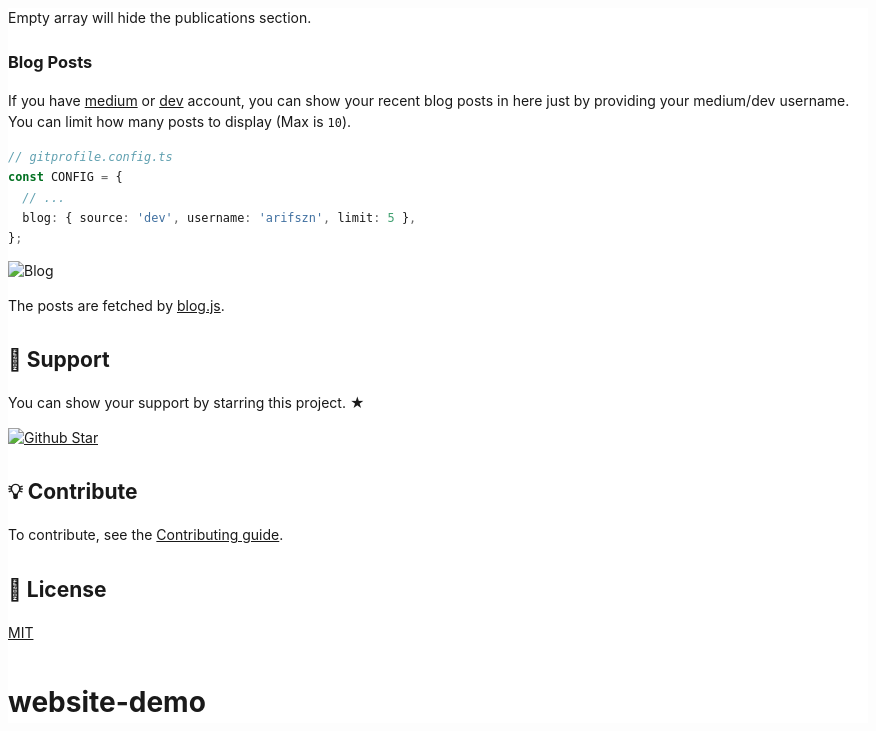 Empty array will hide the publications section.

### Blog Posts

If you have [medium](https://medium.com) or [dev](https://dev.to) account, you can show your recent blog posts in here just by providing your medium/dev username. You can limit how many posts to display (Max is `10`).

```ts
// gitprofile.config.ts
const CONFIG = {
  // ...
  blog: { source: 'dev', username: 'arifszn', limit: 5 },
};
```

![Blog](https://github.com/arifszn/gitprofile/assets/45073703/410124f2-a3c2-48f1-8ec8-0c6fae74ae3d)

The posts are fetched by [blog.js](https://github.com/arifszn/blog.js).

## 💖 Support

<p>You can show your support by starring this project. ★</p>
<a href="https://github.com/arifszn/gitprofile/stargazers">
  <img src="https://img.shields.io/github/stars/arifszn/gitprofile?style=social" alt="Github Star">
</a>

## 💡 Contribute

To contribute, see the [Contributing guide](https://github.com/arifszn/gitprofile/blob/main/CONTRIBUTING.md).

## 📄 License

[MIT](https://github.com/arifszn/gitprofile/blob/main/LICENSE)
# website-demo
